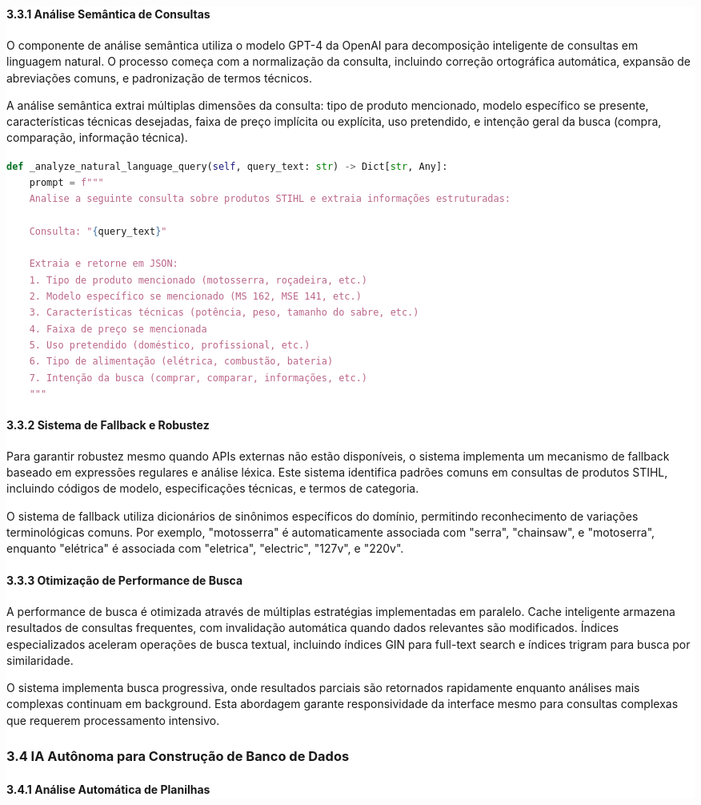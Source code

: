 #### 3.3.1 Análise Semântica de Consultas

O componente de análise semântica utiliza o modelo GPT-4 da OpenAI para decomposição inteligente de consultas em linguagem natural. O processo começa com a normalização da consulta, incluindo correção ortográfica automática, expansão de abreviações comuns, e padronização de termos técnicos.

A análise semântica extrai múltiplas dimensões da consulta: tipo de produto mencionado, modelo específico se presente, características técnicas desejadas, faixa de preço implícita ou explícita, uso pretendido, e intenção geral da busca (compra, comparação, informação técnica).

```python
def _analyze_natural_language_query(self, query_text: str) -> Dict[str, Any]:
    prompt = f"""
    Analise a seguinte consulta sobre produtos STIHL e extraia informações estruturadas:
    
    Consulta: "{query_text}"
    
    Extraia e retorne em JSON:
    1. Tipo de produto mencionado (motosserra, roçadeira, etc.)
    2. Modelo específico se mencionado (MS 162, MSE 141, etc.)
    3. Características técnicas (potência, peso, tamanho do sabre, etc.)
    4. Faixa de preço se mencionada
    5. Uso pretendido (doméstico, profissional, etc.)
    6. Tipo de alimentação (elétrica, combustão, bateria)
    7. Intenção da busca (comprar, comparar, informações, etc.)
    """
```

#### 3.3.2 Sistema de Fallback e Robustez

Para garantir robustez mesmo quando APIs externas não estão disponíveis, o sistema implementa um mecanismo de fallback baseado em expressões regulares e análise léxica. Este sistema identifica padrões comuns em consultas de produtos STIHL, incluindo códigos de modelo, especificações técnicas, e termos de categoria.

O sistema de fallback utiliza dicionários de sinônimos específicos do domínio, permitindo reconhecimento de variações terminológicas comuns. Por exemplo, "motosserra" é automaticamente associada com "serra", "chainsaw", e "motoserra", enquanto "elétrica" é associada com "eletrica", "electric", "127v", e "220v".

#### 3.3.3 Otimização de Performance de Busca

A performance de busca é otimizada através de múltiplas estratégias implementadas em paralelo. Cache inteligente armazena resultados de consultas frequentes, com invalidação automática quando dados relevantes são modificados. Índices especializados aceleram operações de busca textual, incluindo índices GIN para full-text search e índices trigram para busca por similaridade.

O sistema implementa busca progressiva, onde resultados parciais são retornados rapidamente enquanto análises mais complexas continuam em background. Esta abordagem garante responsividade da interface mesmo para consultas complexas que requerem processamento intensivo.

### 3.4 IA Autônoma para Construção de Banco de Dados

#### 3.4.1 Análise Automática de Planilhas
